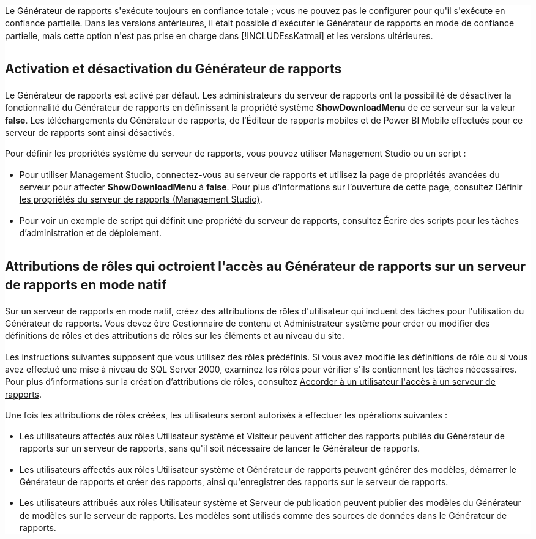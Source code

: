 Le Générateur de rapports s'exécute toujours en confiance totale ; vous ne pouvez pas le configurer pour qu'il s'exécute en confiance partielle. Dans les versions antérieures, il était possible d'exécuter le Générateur de rapports en mode de confiance partielle, mais cette option n'est pas prise en charge dans [!INCLUDE[ssKatmai](../../includes/sskatmai-md.md)] et les versions ultérieures.  

## <a name="enabling-and-disabling-report-builder"></a>Activation et désactivation du Générateur de rapports  

Le Générateur de rapports est activé par défaut. Les administrateurs du serveur de rapports ont la possibilité de désactiver la fonctionnalité du Générateur de rapports en définissant la propriété système **ShowDownloadMenu** de ce serveur sur la valeur **false**. Les téléchargements du Générateur de rapports, de l’Éditeur de rapports mobiles et de Power BI Mobile effectués pour ce serveur de rapports sont ainsi désactivés.  

 Pour définir les propriétés système du serveur de rapports, vous pouvez utiliser Management Studio ou un script :   

 - Pour utiliser Management Studio, connectez-vous au serveur de rapports et utilisez la page de propriétés avancées du serveur pour affecter **ShowDownloadMenu** à **false**. Pour plus d’informations sur l’ouverture de cette page, consultez [Définir les propriétés du serveur de rapports &#40;Management Studio&#41;](../../reporting-services/tools/set-report-server-properties-management-studio.md).      

 - Pour voir un exemple de script qui définit une propriété du serveur de rapports, consultez [Écrire des scripts pour les tâches d’administration et de déploiement](../../reporting-services/tools/script-deployment-and-administrative-tasks.md).  

## <a name="role-assignments-granting-report-builder-access-on-a-native-mode-report-server"></a>Attributions de rôles qui octroient l'accès au Générateur de rapports sur un serveur de rapports en mode natif  

Sur un serveur de rapports en mode natif, créez des attributions de rôles d'utilisateur qui incluent des tâches pour l'utilisation du Générateur de rapports. Vous devez être Gestionnaire de contenu et Administrateur système pour créer ou modifier des définitions de rôles et des attributions de rôles sur les éléments et au niveau du site.  

Les instructions suivantes supposent que vous utilisez des rôles prédéfinis. Si vous avez modifié les définitions de rôle ou si vous avez effectué une mise à niveau de SQL Server 2000, examinez les rôles pour vérifier s'ils contiennent les tâches nécessaires. Pour plus d’informations sur la création d’attributions de rôles, consultez [Accorder à un utilisateur l'accès à un serveur de rapports](../../reporting-services/security/grant-user-access-to-a-report-server.md).

Une fois les attributions de rôles créées, les utilisateurs seront autorisés à effectuer les opérations suivantes :  

- Les utilisateurs affectés aux rôles Utilisateur système et Visiteur peuvent afficher des rapports publiés du Générateur de rapports sur un serveur de rapports, sans qu'il soit nécessaire de lancer le Générateur de rapports.  

- Les utilisateurs affectés aux rôles Utilisateur système et Générateur de rapports peuvent générer des modèles, démarrer le Générateur de rapports et créer des rapports, ainsi qu'enregistrer des rapports sur le serveur de rapports.  

- Les utilisateurs attribués aux rôles Utilisateur système et Serveur de publication peuvent publier des modèles du Générateur de modèles sur le serveur de rapports. Les modèles sont utilisés comme des sources de données dans le Générateur de rapports.  
